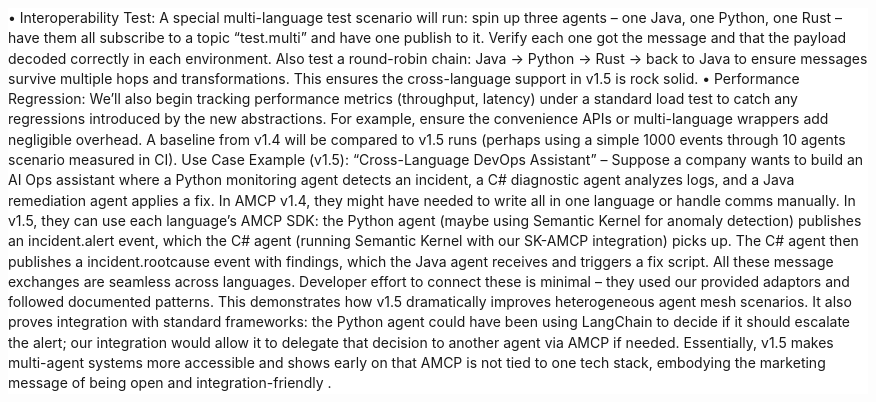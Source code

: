 •	Interoperability Test: A special multi-language test scenario will run: spin up three agents – one Java, one Python, one Rust – have them all subscribe to a topic “test.multi” and have one publish to it. Verify each one got the message and that the payload decoded correctly in each environment. Also test a round-robin chain: Java -> Python -> Rust -> back to Java to ensure messages survive multiple hops and transformations. This ensures the cross-language support in v1.5 is rock solid.
•	Performance Regression: We’ll also begin tracking performance metrics (throughput, latency) under a standard load test to catch any regressions introduced by the new abstractions. For example, ensure the convenience APIs or multi-language wrappers add negligible overhead. A baseline from v1.4 will be compared to v1.5 runs (perhaps using a simple 1000 events through 10 agents scenario measured in CI).
Use Case Example (v1.5): “Cross-Language DevOps Assistant” – Suppose a company wants to build an AI Ops assistant where a Python monitoring agent detects an incident, a C# diagnostic agent analyzes logs, and a Java remediation agent applies a fix. In AMCP v1.4, they might have needed to write all in one language or handle comms manually. In v1.5, they can use each language’s AMCP SDK: the Python agent (maybe using Semantic Kernel for anomaly detection) publishes an incident.alert event, which the C# agent (running Semantic Kernel with our SK-AMCP integration) picks up. The C# agent then publishes a incident.rootcause event with findings, which the Java agent receives and triggers a fix script. All these message exchanges are seamless across languages. Developer effort to connect these is minimal – they used our provided adaptors and followed documented patterns. This demonstrates how v1.5 dramatically improves heterogeneous agent mesh scenarios. It also proves integration with standard frameworks: the Python agent could have been using LangChain to decide if it should escalate the alert; our integration would allow it to delegate that decision to another agent via AMCP if needed. Essentially, v1.5 makes multi-agent systems more accessible and shows early on that AMCP is not tied to one tech stack, embodying the marketing message of being open and integration-friendly    .
